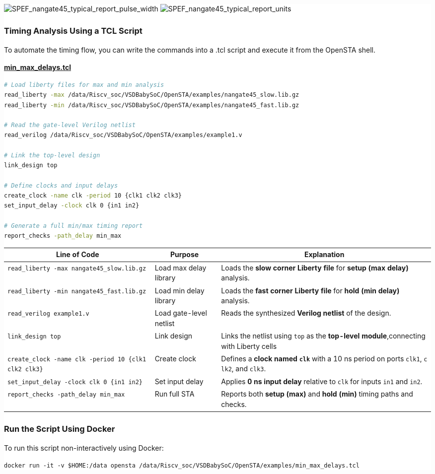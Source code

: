 <img width="845" height="216" alt="SPEF_nangate45_typical_report_pulse_width" src="https://github.com/user-attachments/assets/2cfe94ad-6e3f-4815-a8bb-8bef0d41550b" />

<img width="514" height="170" alt="SPEF_nangate45_typical_report_units" src="https://github.com/user-attachments/assets/80c947dc-e1a7-42b5-ad04-57694273a2fc" />


### Timing Analysis Using a TCL Script

To automate the timing flow, you can write the commands into a .tcl script and execute it from the OpenSTA shell.

**<ins>min_max_delays.tcl</ins>**
```bash
# Load liberty files for max and min analysis
read_liberty -max /data/Riscv_soc/VSDBabySoC/OpenSTA/examples/nangate45_slow.lib.gz
read_liberty -min /data/Riscv_soc/VSDBabySoC/OpenSTA/examples/nangate45_fast.lib.gz

# Read the gate-level Verilog netlist
read_verilog /data/Riscv_soc/VSDBabySoC/OpenSTA/examples/example1.v

# Link the top-level design
link_design top

# Define clocks and input delays
create_clock -name clk -period 10 {clk1 clk2 clk3}
set_input_delay -clock clk 0 {in1 in2}

# Generate a full min/max timing report
report_checks -path_delay min_max
```
| **Line of Code**                                     | **Purpose**             | **Explanation**                                                                          |
| ---------------------------------------------------- | ----------------------- | ---------------------------------------------------------------------------------------- |
| `read_liberty -max nangate45_slow.lib.gz`            | Load max delay library  | Loads the **slow corner Liberty file** for **setup (max delay)** analysis.               |
| `read_liberty -min nangate45_fast.lib.gz`            | Load min delay library  | Loads the **fast corner Liberty file** for **hold (min delay)** analysis.                |
| `read_verilog example1.v`                            | Load gate-level netlist | Reads the synthesized **Verilog netlist** of the design.                                 |
| `link_design top`                                    | Link design             | Links the netlist using `top` as the **top-level module**,connecting with Liberty cells  |
| `create_clock -name clk -period 10 {clk1 clk2 clk3}` | Create clock            | Defines a **clock named `clk`** with a 10 ns period on ports `clk1`, `clk2`, and `clk3`. |
| `set_input_delay -clock clk 0 {in1 in2}`             | Set input delay         | Applies **0 ns input delay** relative to `clk` for inputs `in1` and `in2`.               |
| `report_checks -path_delay min_max`                  | Run full STA            | Reports both **setup (max)** and **hold (min)** timing paths and checks.                 |


### Run the Script Using Docker

To run this script non-interactively using Docker:

```shell
docker run -it -v $HOME:/data opensta /data/Riscv_soc/VSDBabySoC/OpenSTA/examples/min_max_delays.tcl
```
